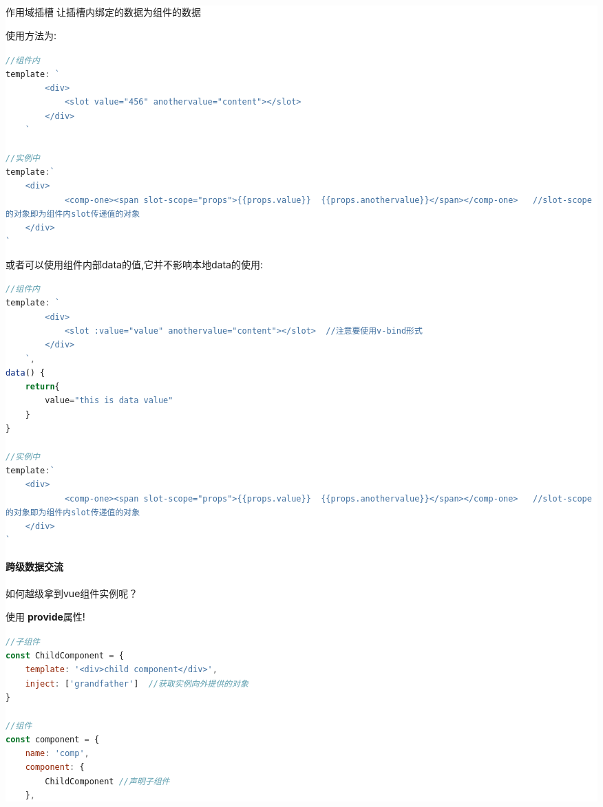 ```javascript
```

作用域插槽 让插槽内绑定的数据为组件的数据

使用方法为:

```javascript
//组件内
template: `
		<div>
			<slot value="456" anothervalue="content"></slot>
		</div>
	`

//实例中
template:`
	<div>
			<comp-one><span slot-scope="props">{{props.value}}  {{props.anothervalue}}</span></comp-one>   //slot-scope 的对象即为组件内slot传递值的对象
	</div>
`
```



或者可以使用组件内部data的值,它并不影响本地data的使用: 

```javascript
//组件内
template: `
		<div>
			<slot :value="value" anothervalue="content"></slot>  //注意要使用v-bind形式
		</div>
	`,
data() {
    return{
        value="this is data value"
    }    
}

//实例中
template:`
	<div>
			<comp-one><span slot-scope="props">{{props.value}}  {{props.anothervalue}}</span></comp-one>   //slot-scope 的对象即为组件内slot传递值的对象
	</div>
`
```

#### 跨级数据交流 

如何越级拿到vue组件实例呢？

使用 **provide**属性!

```javascript
//子组件
const ChildComponent = {
    template: '<div>child component</div>',
    inject: ['grandfather']  //获取实例向外提供的对象
}

//组件
const component = {
    name: 'comp',
    component: {
        ChildComponent //声明子组件
    },
```